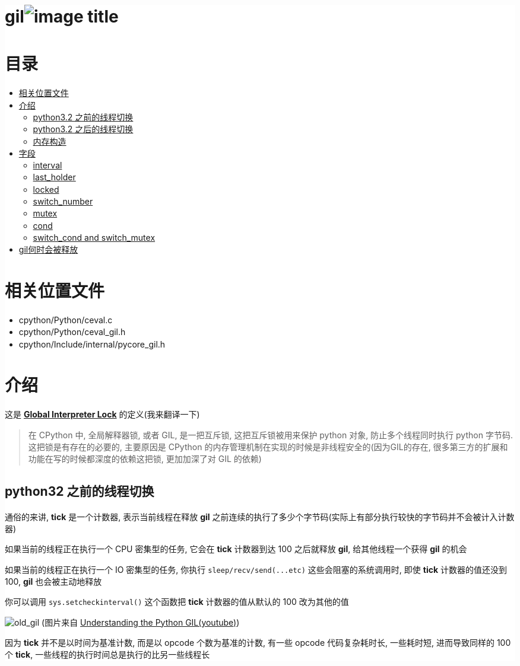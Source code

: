 # gil![image title](http://www.zpoint.xyz:8080/count/tag.svg?url=github%2FCPython-Internals/gil_cn)

# 目录

* [相关位置文件](#相关位置文件)
* [介绍](#介绍)
	* [python3.2 之前的线程切换](#python32-之前的线程切换)
	* [python3.2 之后的线程切换](#python3.2-之后的线程切换)
	* [内存构造](#内存构造)
* [字段](#字段)
	* [interval](#interval)
	* [last_holder](#last_holder)
	* [locked](#locked)
	* [switch_number](#switch_number)
	* [mutex](#mutex)
	* [cond](#cond)
	* [switch_cond and switch_mutex](#switch_cond-and-switch_mutex)
* [gil何时会被释放](#gil何时会被释放)


# 相关位置文件

* cpython/Python/ceval.c
* cpython/Python/ceval_gil.h
* cpython/Include/internal/pycore_gil.h

# 介绍

这是 [**Global Interpreter Lock**](https://wiki.python.org/moin/GlobalInterpreterLock) 的定义(我来翻译一下)

> 在 CPython 中, 全局解释器锁, 或者 GIL, 是一把互斥锁, 这把互斥锁被用来保护 python 对象, 防止多个线程同时执行 python 字节码. 这把锁是有存在的必要的, 主要原因是 CPython 的内存管理机制在实现的时候是非线程安全的(因为GIL的存在, 很多第三方的扩展和功能在写的时候都深度的依赖这把锁, 更加加深了对 GIL 的依赖)

## python32 之前的线程切换

通俗的来讲, **tick** 是一个计数器, 表示当前线程在释放 **gil** 之前连续的执行了多少个字节码(实际上有部分执行较快的字节码并不会被计入计数器)

如果当前的线程正在执行一个 CPU 密集型的任务, 它会在 **tick** 计数器到达 100 之后就释放 **gil**, 给其他线程一个获得 **gil** 的机会

如果当前的线程正在执行一个 IO 密集型的任务, 你执行 `sleep/recv/send(...etc)` 这些会阻塞的系统调用时, 即使 **tick** 计数器的值还没到 100, **gil** 也会被主动地释放

你可以调用 `sys.setcheckinterval()` 这个函数把 **tick** 计数器的值从默认的 100 改为其他的值

![old_gil](https://github.com/zpoint/CPython-Internals/blob/master/Interpreter/gil/old_gil.png)
(图片来自 [Understanding the Python GIL(youtube)](https://www.youtube.com/watch?v=Obt-vMVdM8s))

因为 **tick** 并不是以时间为基准计数, 而是以 opcode 个数为基准的计数, 有一些 opcode 代码复杂耗时长, 一些耗时短, 进而导致同样的 100 个 **tick**, 一些线程的执行时间总是执行的比另一些线程长
